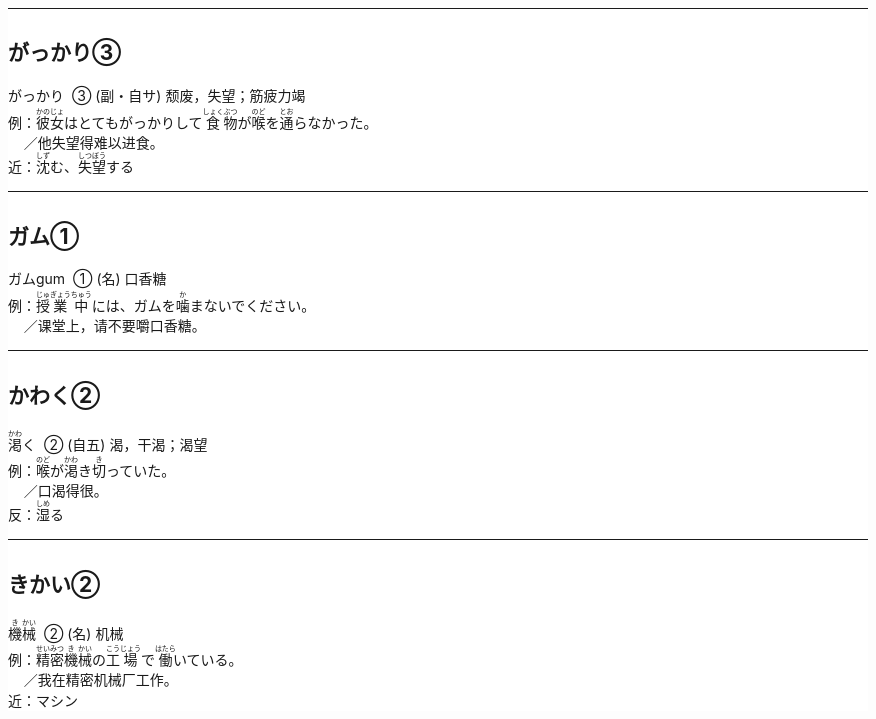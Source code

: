 - - -

## がっかり③

<span>
  <ruby>がっかり</ruby>
</span>&nbsp;③ (副・自サ) 颓废，失望；筋疲力竭
<div>
  <font> 例</font>：<ruby>彼<rt>かの</rt>女<rt>じょ</rt>はとてもがっかりして<rt></rt>食<rt>しょく</rt>物<rt>ぶつ</rt>が<rt></rt>喉<rt>のど</rt>を<rt></rt>通<rt>とお</rt>らなかった。</ruby><br>&nbsp;&nbsp;&nbsp;&nbsp;／他失望得难以进食。
  <br>
  <font> 近</font>：<ruby>沈<rt>しず</rt>む</ruby>、<ruby>失<rt>しつ</rt>望<rt>ぼう</rt>する</ruby>
</div>

- - -

## ガム①

<span>
  <ruby>ガムgum</ruby>
</span>&nbsp;① (名) 口香糖
<div>
  <font> 例</font>：<ruby>授<rt>じゅ</rt>業<rt>ぎょう</rt>中<rt>ちゅう</rt>には、ガムを<rt></rt>噛<rt>か</rt>まないでください。</ruby><br>&nbsp;&nbsp;&nbsp;&nbsp;／课堂上，请不要嚼口香糖。
</div>

- - -

## かわく②

<span>
  <ruby>渇<rt>かわ</rt>く</ruby>
</span>&nbsp;② (自五) 渴，干渴；渴望
<div>
  <font> 例</font>：<ruby>喉<rt>のど</rt>が<rt></rt>渇<rt>かわ</rt>き<rt></rt>切<rt>き</rt>っていた。</ruby><br>&nbsp;&nbsp;&nbsp;&nbsp;／口渴得很。
  <br>
  <font> 反</font>：<ruby>湿<rt>しめ</rt>る</ruby>
</div>

- - -

## きかい②

<span>
  <ruby>機<rt>き</rt>械<rt>かい</rt></ruby>
</span>&nbsp;② (名) 机械
<div>
  <font> 例</font>：<ruby>精<rt>せい</rt>密<rt>みつ</rt>機<rt>き</rt>械<rt>かい</rt>の<rt></rt>工<rt>こう</rt>場<rt>じょう</rt>で<rt></rt>働<rt>はたら</rt>いている。</ruby><br>&nbsp;&nbsp;&nbsp;&nbsp;／我在精密机械厂工作。
  <br>
  <font> 近</font>：<ruby>マシン</ruby>
</div>
